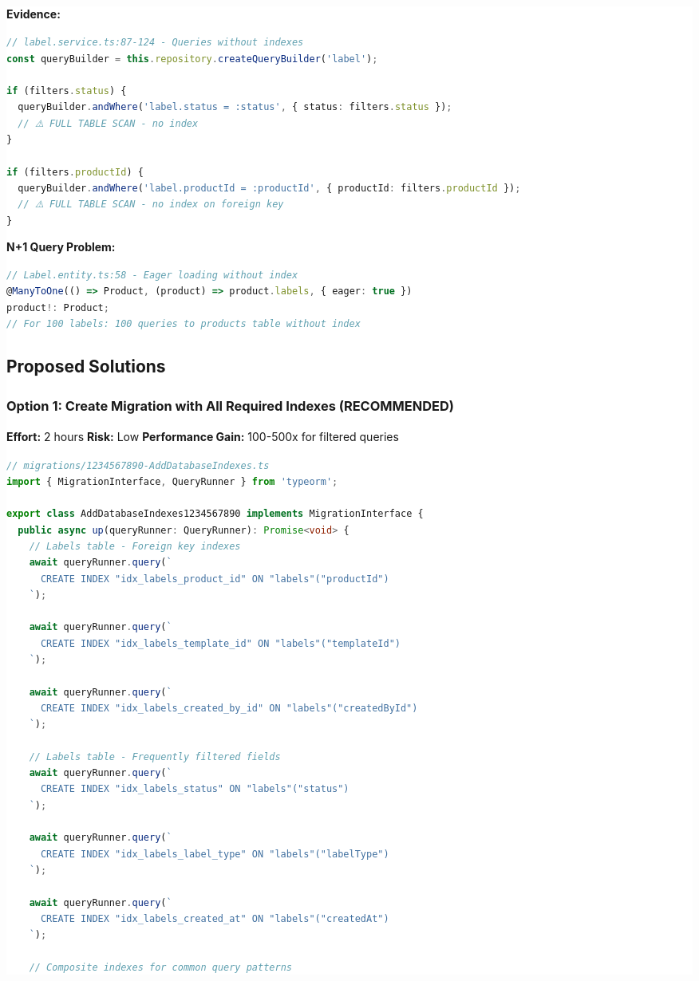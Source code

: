 **Evidence:**
```typescript
// label.service.ts:87-124 - Queries without indexes
const queryBuilder = this.repository.createQueryBuilder('label');

if (filters.status) {
  queryBuilder.andWhere('label.status = :status', { status: filters.status });
  // ⚠️ FULL TABLE SCAN - no index
}

if (filters.productId) {
  queryBuilder.andWhere('label.productId = :productId', { productId: filters.productId });
  // ⚠️ FULL TABLE SCAN - no index on foreign key
}
```

**N+1 Query Problem:**
```typescript
// Label.entity.ts:58 - Eager loading without index
@ManyToOne(() => Product, (product) => product.labels, { eager: true })
product!: Product;
// For 100 labels: 100 queries to products table without index
```

## Proposed Solutions

### Option 1: Create Migration with All Required Indexes (RECOMMENDED)
**Effort:** 2 hours
**Risk:** Low
**Performance Gain:** 100-500x for filtered queries

```typescript
// migrations/1234567890-AddDatabaseIndexes.ts
import { MigrationInterface, QueryRunner } from 'typeorm';

export class AddDatabaseIndexes1234567890 implements MigrationInterface {
  public async up(queryRunner: QueryRunner): Promise<void> {
    // Labels table - Foreign key indexes
    await queryRunner.query(`
      CREATE INDEX "idx_labels_product_id" ON "labels"("productId")
    `);

    await queryRunner.query(`
      CREATE INDEX "idx_labels_template_id" ON "labels"("templateId")
    `);

    await queryRunner.query(`
      CREATE INDEX "idx_labels_created_by_id" ON "labels"("createdById")
    `);

    // Labels table - Frequently filtered fields
    await queryRunner.query(`
      CREATE INDEX "idx_labels_status" ON "labels"("status")
    `);

    await queryRunner.query(`
      CREATE INDEX "idx_labels_label_type" ON "labels"("labelType")
    `);

    await queryRunner.query(`
      CREATE INDEX "idx_labels_created_at" ON "labels"("createdAt")
    `);

    // Composite indexes for common query patterns
```